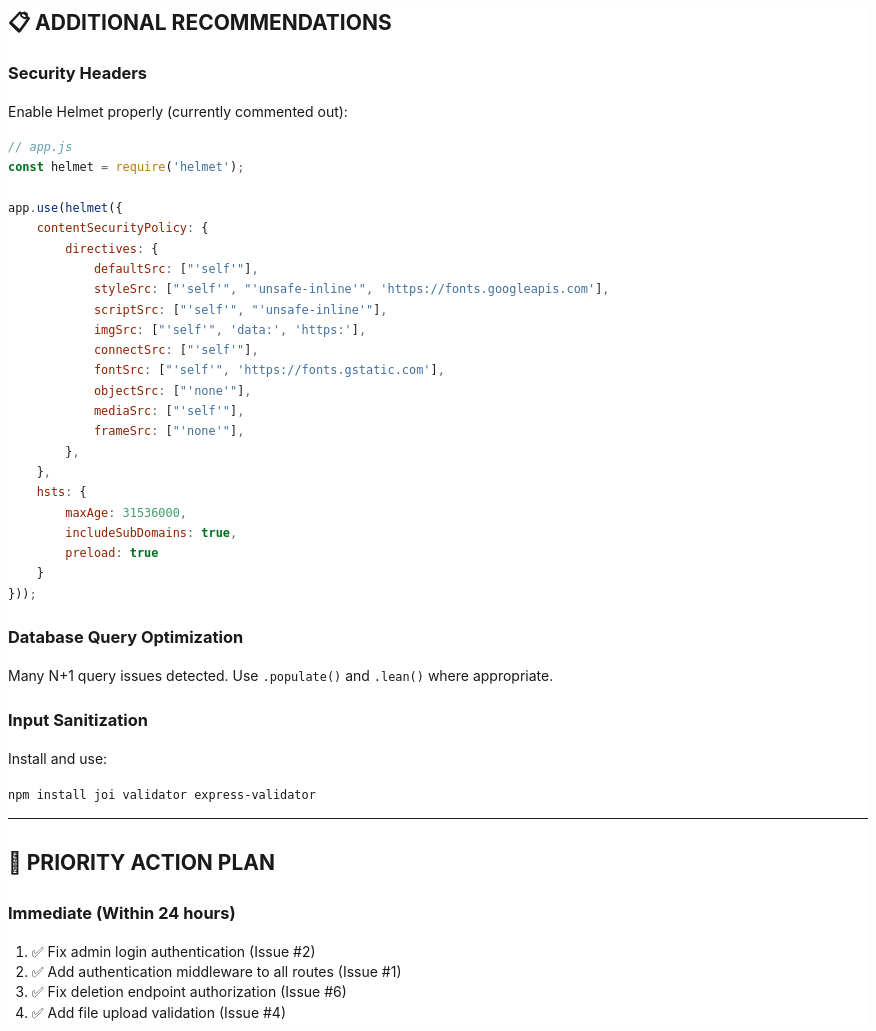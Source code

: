
## 📋 ADDITIONAL RECOMMENDATIONS

### Security Headers
Enable Helmet properly (currently commented out):
```javascript
// app.js
const helmet = require('helmet');

app.use(helmet({
    contentSecurityPolicy: {
        directives: {
            defaultSrc: ["'self'"],
            styleSrc: ["'self'", "'unsafe-inline'", 'https://fonts.googleapis.com'],
            scriptSrc: ["'self'", "'unsafe-inline'"],
            imgSrc: ["'self'", 'data:', 'https:'],
            connectSrc: ["'self'"],
            fontSrc: ["'self'", 'https://fonts.gstatic.com'],
            objectSrc: ["'none'"],
            mediaSrc: ["'self'"],
            frameSrc: ["'none'"],
        },
    },
    hsts: {
        maxAge: 31536000,
        includeSubDomains: true,
        preload: true
    }
}));
```

### Database Query Optimization
Many N+1 query issues detected. Use `.populate()` and `.lean()` where appropriate.

### Input Sanitization
Install and use:
```bash
npm install joi validator express-validator
```

---

## 🎯 PRIORITY ACTION PLAN

### Immediate (Within 24 hours)
1. ✅ Fix admin login authentication (Issue #2)
2. ✅ Add authentication middleware to all routes (Issue #1)
3. ✅ Fix deletion endpoint authorization (Issue #6)
4. ✅ Add file upload validation (Issue #4)
